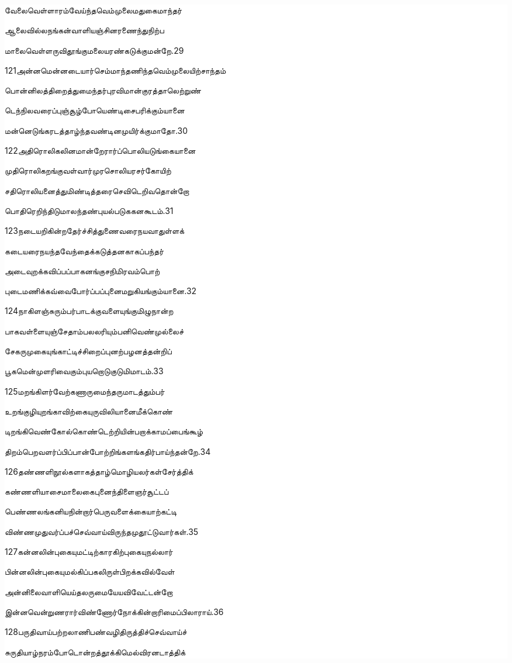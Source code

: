 வேலைவெள்ளாரம்வேய்ந்தவெம்முலைமதுகைமாந்தர்  

ஆலைவில்லநங்கன்வாளியஞ்சினரணைந்துநிற்ப  

மாலைவெள்ளருவிதூங்குமலையரண்கடுக்குமன்றே.29

 121அன்னமென்னடையார்செம்மாந்தணிந்தவெம்முலையிற்சாந்தம்  

பொன்னிலத்திறைத்துமைந்தர்புரவிமான்குரத்தாலெற்றுண்  

டெந்நிலவரைப்புஞ்சூழ்போயெண்டிசைபரிக்கும்யானை  

மன்னெடுங்கரடத்தாழ்ந்தவண்டினமுயிர்க்குமாதோ.30

 122அதிரொலிகலினமான்றேரார்ப்பொலியடுங்கையானை  

முதிரொலிகறங்குவள்வார்முரசொலியரசர்கோயிற்  

சதிரொலியனைத்துமிண்டித்தரைசெவிடெறிவதொன்றோ  

பொதிரெறிந்திடுமாலந்தண்புயல்படுககனகூடம்.31

 123நடையறிகின்றதேர்ச்சித்துணைவரைநயவாதுள்ளக்  

கடையரைநயந்தவேந்தைக்கடுத்தனகாகப்பந்தர்  

அடைவுறக்கவிப்பப்பாகனங்குசநிமிரவம்பொற்  

புடைமணிக்கவ்வைபோர்ப்பப்புனைமறுகியங்கும்யானை.32

 124நாகிளஞ்சுரும்பர்பாடக்குவளையுங்குமிழுநான்ற  

பாகவள்ளையுஞ்சேதாம்பலலரியும்பனிவெண்முல்லைச்  

சேகருமுகையுங்காட்டிச்சிறைப்புனற்பழனத்தன்றிப்  

பூகமென்முளரிவைகும்புயறொடுகுடுமிமாடம்.33

 125மறங்கிளர்வேற்கணாருமைந்தருமாடத்தும்பர்  

உறங்குழியுறங்காவிற்கையுருவிலியானைமீக்கொண்  

டிறங்கிவெண்கோல்கொண்டெற்றியின்பறாக்காமப்பைங்கூழ்  

திறம்பெறவளர்ப்பிப்பான்போற்றிங்களங்கதிர்பாய்ந்தன்றே.34

 126தண்ணளிநூல்களாகத்தாழ்மொழியலர்கள்சேர்த்திக்  

கண்ணளியாசைமாலைகைபுனைந்திளைஞர்சூட்டப்  

பெண்ணலங்கனியநின்றார்பெருவளைக்கையாற்கட்டி  

விண்ணமுதுவர்ப்பச்செவ்வாய்விருந்தமுதூட்டுவார்கள்.35

 127கன்னலின்புகையுமட்டிற்காரகிற்புகையுநல்லார்  

பின்னலின்புகையுமல்கிப்பகலிருள்பிறக்கவில்வேள்  

அன்னிலைவாளியெய்தலருமையேயவிவேட்டன்றோ  

இன்னவென்றுணரார்விண்ணோர்நோக்கின்றாரிமைப்பிலாராய்.36

 128பருதிவாய்பற்றலாணிபண்வழிதிருத்திச்செவ்வாய்ச்  

சுருதியாழ்நரம்போடொன்றத்தூக்கிமெல்விரனடாத்திக்  
